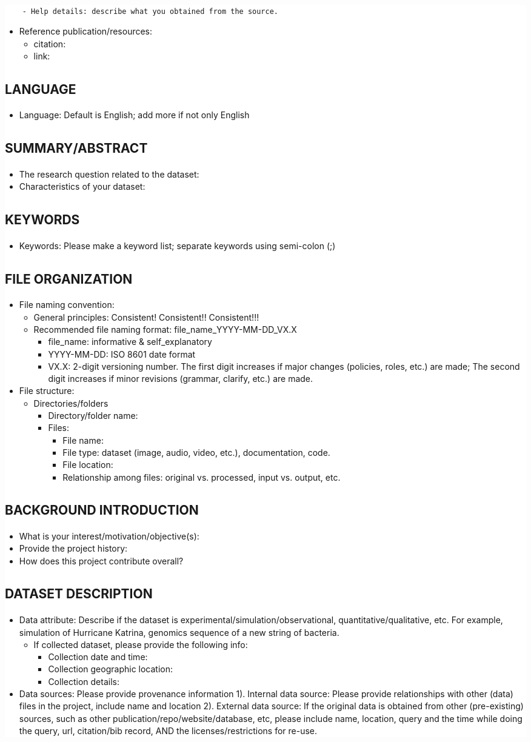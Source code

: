 		- Help details: describe what you obtained from the source.
* Reference publication/resources: 
	- citation: 
	- link:


LANGUAGE
--------
* Language: Default is English; add more if not only English


SUMMARY/ABSTRACT
----------------
* The research question related to the dataset: 
* Characteristics of your dataset: 


KEYWORDS
--------
* Keywords: Please make a keyword list; separate keywords using semi-colon (;)


FILE ORGANIZATION
-----------------
* File naming convention:
	- General principles: Consistent! Consistent!! Consistent!!!
	- Recommended file naming format: file_name_YYYY-MM-DD_VX.X
		- file_name: informative & self_explanatory 
		- YYYY-MM-DD: ISO 8601 date format
		- VX.X: 2-digit versioning number. The first digit increases if major changes (policies, roles, etc.) are made; The second digit increases if minor revisions (grammar, clarify, etc.) are made.
* File structure:
	- Directories/folders
		- Directory/folder name: 
		- Files:
			- File name:
			- File type: dataset (image, audio, video, etc.), documentation, code.
			- File location: 
			- Relationship among files: original vs. processed, input vs. output, etc.


BACKGROUND INTRODUCTION
-----------------------
* What is your interest/motivation/objective(s):
* Provide the project history: 
* How does this project contribute overall? 


DATASET DESCRIPTION 
-------------------
* Data attribute: Describe if the dataset is experimental/simulation/observational, quantitative/qualitative, etc. For example, simulation of Hurricane Katrina, genomics sequence of a new string of bacteria.
	- If collected dataset, please provide the following info:
		- Collection date and time: 
		- Collection geographic location: 
		- Collection details: 
* Data sources: Please provide provenance information
	1). Internal data source: Please provide relationships with other (data) files in the project, include name and location
	2). External data source: If the original data is obtained from other (pre-existing) sources, such as other publication/repo/website/database, etc, please include name, location, query and the time while doing the query, url, citation/bib record, AND the licenses/restrictions for re-use.

